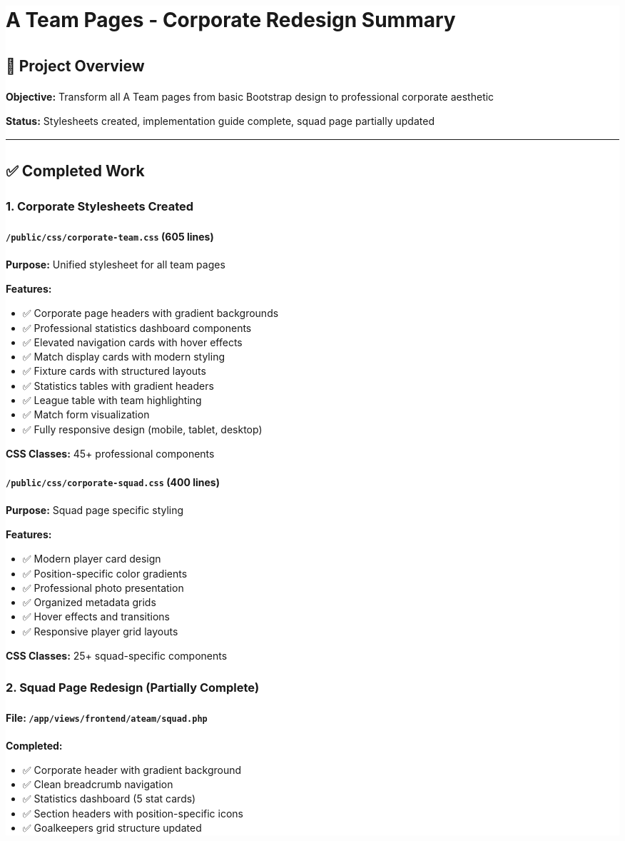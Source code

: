 # A Team Pages - Corporate Redesign Summary

## 🎉 Project Overview

**Objective:** Transform all A Team pages from basic Bootstrap design to professional corporate aesthetic

**Status:** Stylesheets created, implementation guide complete, squad page partially updated

---

## ✅ Completed Work

### 1. Corporate Stylesheets Created

#### `/public/css/corporate-team.css` (605 lines)
**Purpose:** Unified stylesheet for all team pages

**Features:**
- ✅ Corporate page headers with gradient backgrounds
- ✅ Professional statistics dashboard components
- ✅ Elevated navigation cards with hover effects
- ✅ Match display cards with modern styling
- ✅ Fixture cards with structured layouts
- ✅ Statistics tables with gradient headers
- ✅ League table with team highlighting
- ✅ Match form visualization
- ✅ Fully responsive design (mobile, tablet, desktop)

**CSS Classes:** 45+ professional components

#### `/public/css/corporate-squad.css` (400 lines)
**Purpose:** Squad page specific styling

**Features:**
- ✅ Modern player card design
- ✅ Position-specific color gradients
- ✅ Professional photo presentation
- ✅ Organized metadata grids
- ✅ Hover effects and transitions
- ✅ Responsive player grid layouts

**CSS Classes:** 25+ squad-specific components

### 2. Squad Page Redesign (**Partially Complete**)

#### File: `/app/views/frontend/ateam/squad.php`

**Completed:**
- ✅ Corporate header with gradient background
- ✅ Clean breadcrumb navigation
- ✅ Statistics dashboard (5 stat cards)
- ✅ Section headers with position-specific icons
- ✅ Goalkeepers grid structure updated
